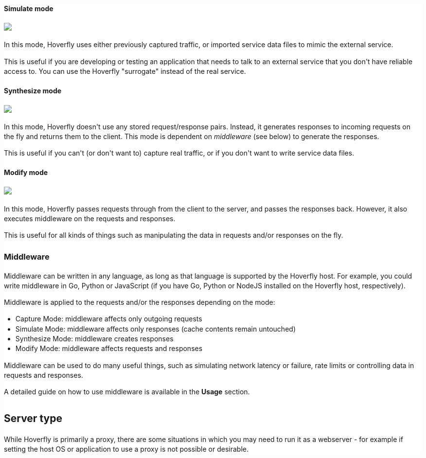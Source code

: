 #### Simulate mode

![](hf_simulate.png)

In this mode, Hoverfly uses either previously captured traffic, or imported service data files to mimic the external service.

This is useful if you are developing or testing an application that needs to talk to an external service that you don't have reliable access to. You can use the Hoverfly "surrogate" instead of the real service.

#### Synthesize mode

![](hf_synthesize.png)

In this mode, Hoverfly doesn't use any stored request/response pairs. Instead, it generates responses to incoming requests on the fly and returns them to the client. This mode is dependent on *middleware* (see below) to generate the responses.

This is useful if you can't (or don't want to) capture real traffic, or if you don't want to write service data files.

#### Modify mode

![](hf_modify.png)

In this mode, Hoverfly passes requests through from the client to the server, and passes the responses back. However, it also executes middleware on the requests and responses.

This is useful for all kinds of things such as manipulating the data in requests and/or responses on the fly.

### Middleware

Middleware can be written in any language, as long as that language is supported by the Hoverfly host. For example, you could write middleware in Go, Python or JavaScript (if you have Go, Python or NodeJS installed on the Hoverfly host, respectively).

Middleware is applied to the requests and/or the responses depending on the mode:

* Capture Mode: middleware affects only outgoing requests
* Simulate Mode: middleware affects only responses (cache contents remain untouched)
* Synthesize Mode: middleware creates responses
* Modify Mode: middleware affects requests and responses

Middleware can be used to do many useful things, such as simulating network latency or failure, rate limits or controlling data in requests and responses.

A detailed guide on how to use middleware is available in the **Usage** section.

## Server type
While Hoverfly is primarily a proxy, there are some situations in which you may need to run it as a webserver - for example if setting the host OS or application to use a proxy is not possible or desirable.
